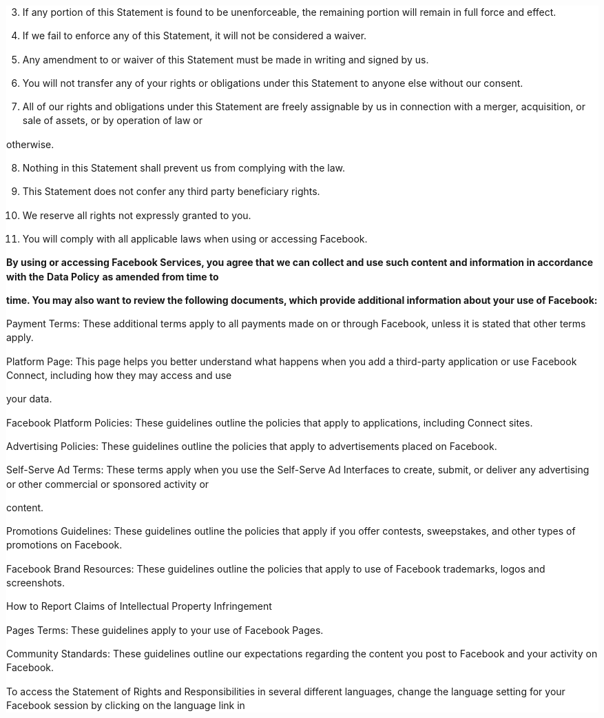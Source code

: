 3. If any portion of this Statement is found to be unenforceable, the remaining portion will remain in full force and effect.

4. If we fail to enforce any of this Statement, it will not be considered a waiver.

5. Any amendment to or waiver of this Statement must be made in writing and signed by us.

6. You will not transfer any of your rights or obligations under this Statement to anyone else without our consent.

7. All of our rights and obligations under this Statement are freely assignable by us in connection with a merger, acquisition, or sale of assets, or by operation of law or

otherwise.

8. Nothing in this Statement shall prevent us from complying with the law.

9. This Statement does not confer any third party beneficiary rights.

10. We reserve all rights not expressly granted to you.

11. You will comply with all applicable laws when using or accessing Facebook.

**By using or accessing Facebook Services, you agree that we can collect and use such content and information in accordance with the** **Data Policy** **as amended from time to**

**time. You may also want to review the following documents, which provide additional information about your use of Facebook:**

Payment Terms: These additional terms apply to all payments made on or through Facebook, unless it is stated that other terms apply.

Platform Page: This page helps you better understand what happens when you add a third-party application or use Facebook Connect, including how they may access and use

your data.

Facebook Platform Policies: These guidelines outline the policies that apply to applications, including Connect sites.

Advertising Policies: These guidelines outline the policies that apply to advertisements placed on Facebook.

Self-Serve Ad Terms: These terms apply when you use the Self-Serve Ad Interfaces to create, submit, or deliver any advertising or other commercial or sponsored activity or

content.

Promotions Guidelines: These guidelines outline the policies that apply if you offer contests, sweepstakes, and other types of promotions on Facebook.

Facebook Brand Resources: These guidelines outline the policies that apply to use of Facebook trademarks, logos and screenshots.

How to Report Claims of Intellectual Property Infringement

Pages Terms: These guidelines apply to your use of Facebook Pages.

Community Standards: These guidelines outline our expectations regarding the content you post to Facebook and your activity on Facebook.

To access the Statement of Rights and Responsibilities in several different languages, change the language setting for your Facebook session by clicking on the language link in
